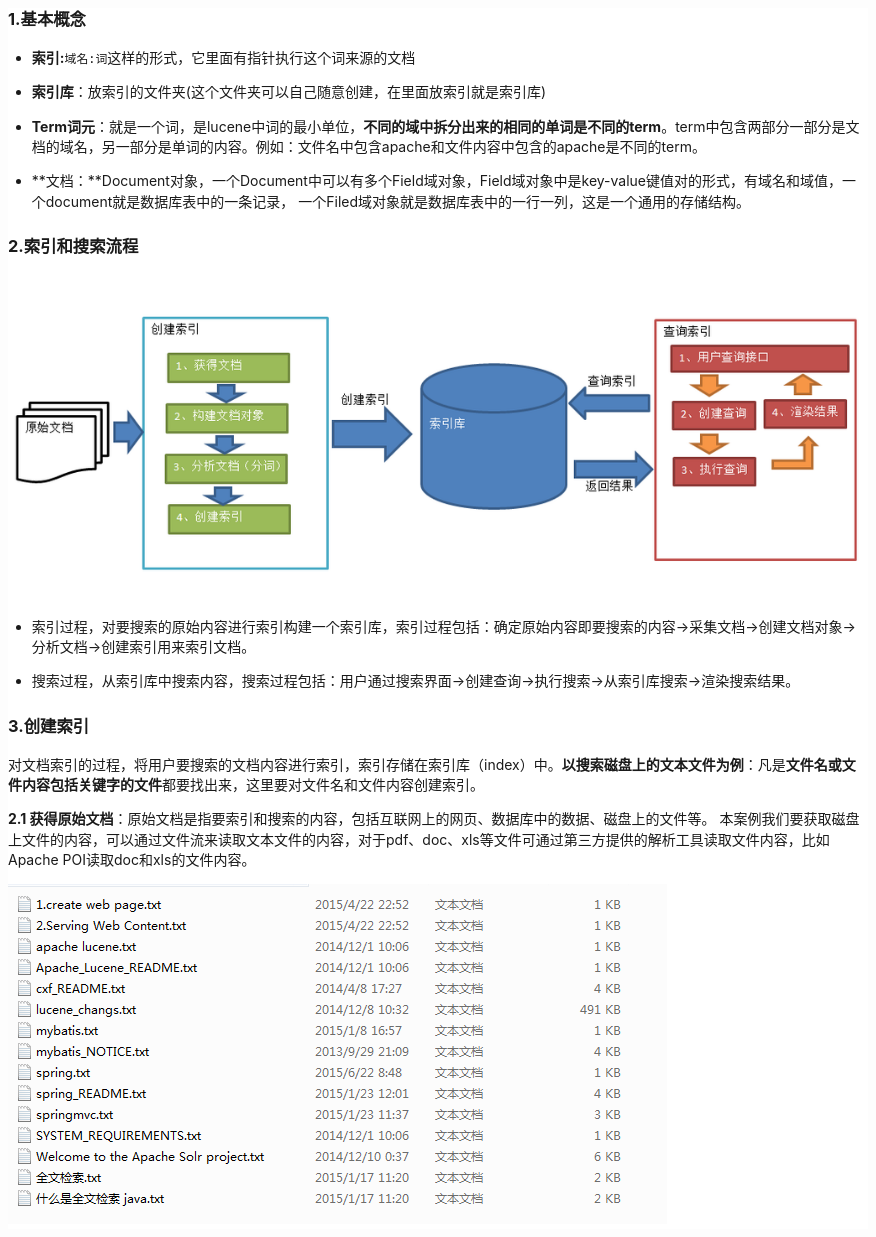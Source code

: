 ### **1.基本概念**

* **索引:**`域名:词`这样的形式，它里面有指针执行这个词来源的文档

* **索引库**：放索引的文件夹(这个文件夹可以自己随意创建，在里面放索引就是索引库)

* **Term词元**：就是一个词，是lucene中词的最小单位，**不同的域中拆分出来的相同的单词是不同的term**。term中包含两部分一部分是文档的域名，另一部分是单词的内容。例如：文件名中包含apache和文件内容中包含的apache是不同的term。

* **文档：**Document对象，一个Document中可以有多个Field域对象，Field域对象中是key-value键值对的形式，有域名和域值，一个document就是数据库表中的一条记录， 一个Filed域对象就是数据库表中的一行一列，这是一个通用的存储结构。

### **2.索引和搜索流程**

![索引和搜索流程](.\Lucene\索引和搜索流程图.png)

* 索引过程，对要搜索的原始内容进行索引构建一个索引库，索引过程包括：确定原始内容即要搜索的内容->采集文档->创建文档对象->分析文档->创建索引用来索引文档。

* 搜索过程，从索引库中搜索内容，搜索过程包括：用户通过搜索界面->创建查询->执行搜索->从索引库搜索->渲染搜索结果。

### **3.创建索引**

对文档索引的过程，将用户要搜索的文档内容进行索引，索引存储在索引库（index）中。**以搜索磁盘上的文本文件为例**：凡是**文件名或文件内容包括关键字的文件**都要找出来，这里要对文件名和文件内容创建索引。

**2.1 获得原始文档**：原始文档是指要索引和搜索的内容，包括互联网上的网页、数据库中的数据、磁盘上的文件等。 本案例我们要获取磁盘上文件的内容，可以通过文件流来读取文本文件的内容，对于pdf、doc、xls等文件可通过第三方提供的解析工具读取文件内容，比如Apache POI读取doc和xls的文件内容。

![原始文档](.\Lucene\原始文档.png) 
